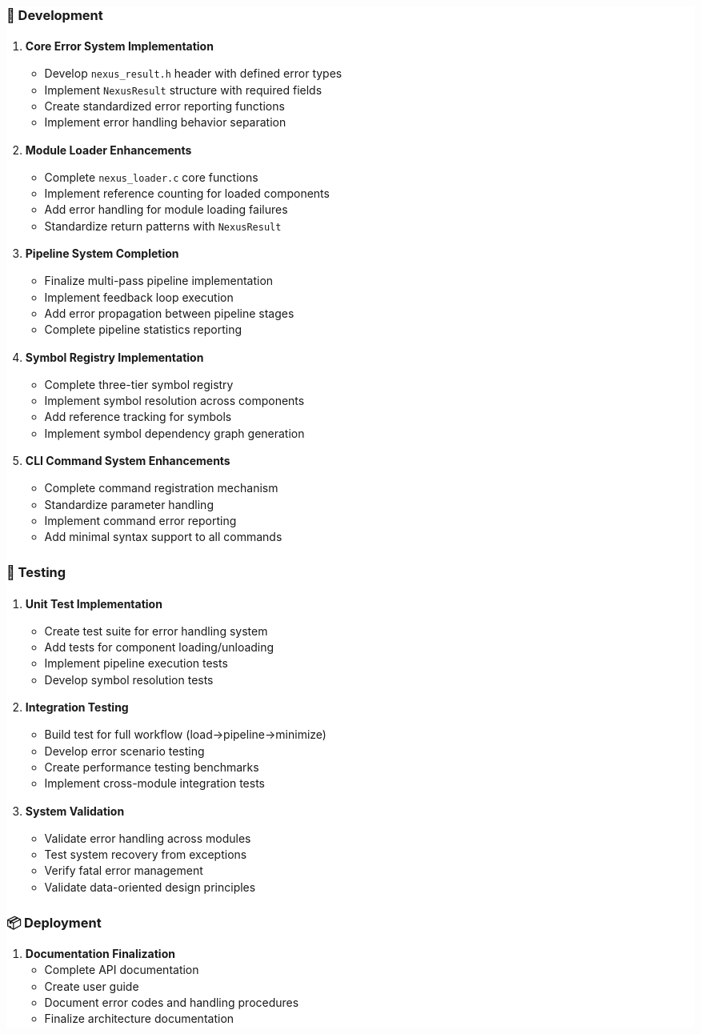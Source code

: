 ### 🚧 Development
1. **Core Error System Implementation**
   - Develop `nexus_result.h` header with defined error types
   - Implement `NexusResult` structure with required fields
   - Create standardized error reporting functions
   - Implement error handling behavior separation

2. **Module Loader Enhancements**
   - Complete `nexus_loader.c` core functions
   - Implement reference counting for loaded components
   - Add error handling for module loading failures
   - Standardize return patterns with `NexusResult`

3. **Pipeline System Completion**
   - Finalize multi-pass pipeline implementation
   - Implement feedback loop execution
   - Add error propagation between pipeline stages
   - Complete pipeline statistics reporting

4. **Symbol Registry Implementation**
   - Complete three-tier symbol registry
   - Implement symbol resolution across components
   - Add reference tracking for symbols
   - Implement symbol dependency graph generation

5. **CLI Command System Enhancements**
   - Complete command registration mechanism
   - Standardize parameter handling
   - Implement command error reporting
   - Add minimal syntax support to all commands

### 🧪 Testing
1. **Unit Test Implementation**
   - Create test suite for error handling system
   - Add tests for component loading/unloading
   - Implement pipeline execution tests
   - Develop symbol resolution tests

2. **Integration Testing**
   - Build test for full workflow (load→pipeline→minimize)
   - Develop error scenario testing
   - Create performance testing benchmarks
   - Implement cross-module integration tests

3. **System Validation**
   - Validate error handling across modules
   - Test system recovery from exceptions
   - Verify fatal error management
   - Validate data-oriented design principles

### 📦 Deployment
1. **Documentation Finalization**
   - Complete API documentation
   - Create user guide
   - Document error codes and handling procedures
   - Finalize architecture documentation
